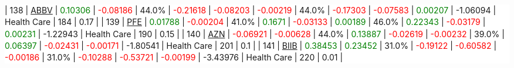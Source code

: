 | 138 | [ABBV](https://finance.yahoo.com/quote/ABBV/financials)   | <span style="color: green;"> 0.10306 </span> | <span style="color: red;"> -0.08186 </span>  | 44.0%                  | <span style="color: red;"> -0.21618 </span>  | <span style="color: red;"> -0.08203 </span>  | <span style="color: red;"> -0.00219 </span>  | 44.0%                  | <span style="color: red;"> -0.17303 </span>  | <span style="color: red;"> -0.07583 </span>  | <span style="color: green;"> 0.00207 </span> | -1.06094     | Health Care            |    184 |           0.17 |
| 139 | [PFE](https://finance.yahoo.com/quote/PFE/financials)     | <span style="color: green;"> 0.01788 </span> | <span style="color: red;"> -0.00204 </span>  | 41.0%                  | <span style="color: green;"> 0.1671 </span>  | <span style="color: red;"> -0.03133 </span>  | <span style="color: green;"> 0.00189 </span> | 46.0%                  | <span style="color: green;"> 0.22343 </span> | <span style="color: red;"> -0.03179 </span>  | <span style="color: green;"> 0.00231 </span> | -1.22943     | Health Care            |    190 |           0.15 |
| 140 | [AZN](https://finance.yahoo.com/quote/AZN/financials)     | <span style="color: red;"> -0.06921 </span>  | <span style="color: red;"> -0.00628 </span>  | 44.0%                  | <span style="color: green;"> 0.13887 </span> | <span style="color: red;"> -0.02619 </span>  | <span style="color: red;"> -0.00232 </span>  | 39.0%                  | <span style="color: green;"> 0.06397 </span> | <span style="color: red;"> -0.02431 </span>  | <span style="color: red;"> -0.00171 </span>  | -1.80541     | Health Care            |    201 |           0.1  |
| 141 | [BIIB](https://finance.yahoo.com/quote/BIIB/financials)   | <span style="color: green;"> 0.38453 </span> | <span style="color: green;"> 0.23452 </span> | 31.0%                  | <span style="color: red;"> -0.19122 </span>  | <span style="color: red;"> -0.60582 </span>  | <span style="color: red;"> -0.00186 </span>  | 31.0%                  | <span style="color: red;"> -0.10288 </span>  | <span style="color: red;"> -0.53721 </span>  | <span style="color: red;"> -0.00199 </span>  | -3.43976     | Health Care            |    220 |           0.01 |

